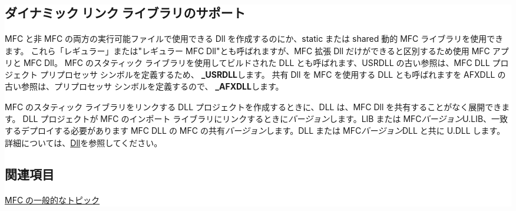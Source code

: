 ## <a name="dynamic-link-library-support"></a>ダイナミック リンク ライブラリのサポート

MFC と非 MFC の両方の実行可能ファイルで使用できる Dll を作成するのにか、static または shared 動的 MFC ライブラリを使用できます。 これら「レギュラー」または"レギュラー MFC Dll"とも呼ばれますが、MFC 拡張 Dll だけができると区別するため使用 MFC アプリと MFC Dll。 MFC のスタティック ライブラリを使用してビルドされた DLL とも呼ばれます、USRDLL の古い参照は、MFC DLL プロジェクト プリプロセッサ シンボルを定義するため、  **\_USRDLL**します。 共有 Dll を MFC を使用する DLL とも呼ばれますを AFXDLL の古い参照は、プリプロセッサ シンボルを定義するので、  **\_AFXDLL**します。

MFC のスタティック ライブラリをリンクする DLL プロジェクトを作成するときに、DLL は、MFC Dll を共有することがなく展開できます。 DLL プロジェクトが MFC のインポート ライブラリにリンクするときに*バージョン*します。LIB または MFC*バージョン*U.LIB、一致するデプロイする必要があります MFC DLL の MFC の共有*バージョン*します。DLL または MFC*バージョン*DLL と共に U.DLL します。 詳細については、[Dll](../build/dlls-in-visual-cpp.md)を参照してください。

## <a name="see-also"></a>関連項目

[MFC の一般的なトピック](../mfc/general-mfc-topics.md)

